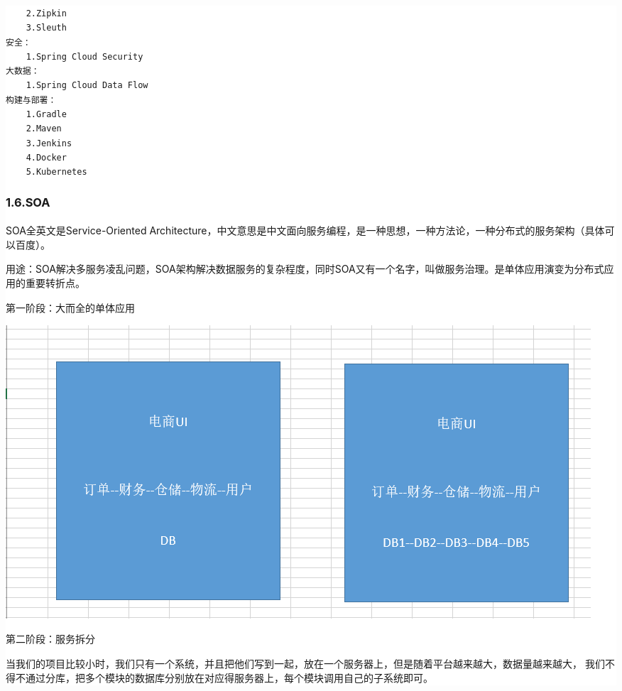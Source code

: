 ```text
	2.Zipkin
	3.Sleuth
安全：
	1.Spring Cloud Security
大数据：
	1.Spring Cloud Data Flow
构建与部署：
	1.Gradle
	2.Maven
	3.Jenkins
	4.Docker
	5.Kubernetes
```

### 1.6.SOA

SOA全英文是Service-Oriented Architecture，中文意思是中文面向服务编程，是一种思想，一种方法论，一种分布式的服务架构（具体可以百度）。

用途：SOA解决多服务凌乱问题，SOA架构解决数据服务的复杂程度，同时SOA又有一个名字，叫做服务治理。是单体应用演变为分布式应用的重要转折点。

第一阶段：大而全的单体应用

![image](img/soa概念/media/image1.png)

第二阶段：服务拆分

当我们的项目比较小时，我们只有一个系统，并且把他们写到一起，放在一个服务器上，但是随着平台越来越大，数据量越来越大，
我们不得不通过分库，把多个模块的数据库分别放在对应得服务器上，每个模块调用自己的子系统即可。
